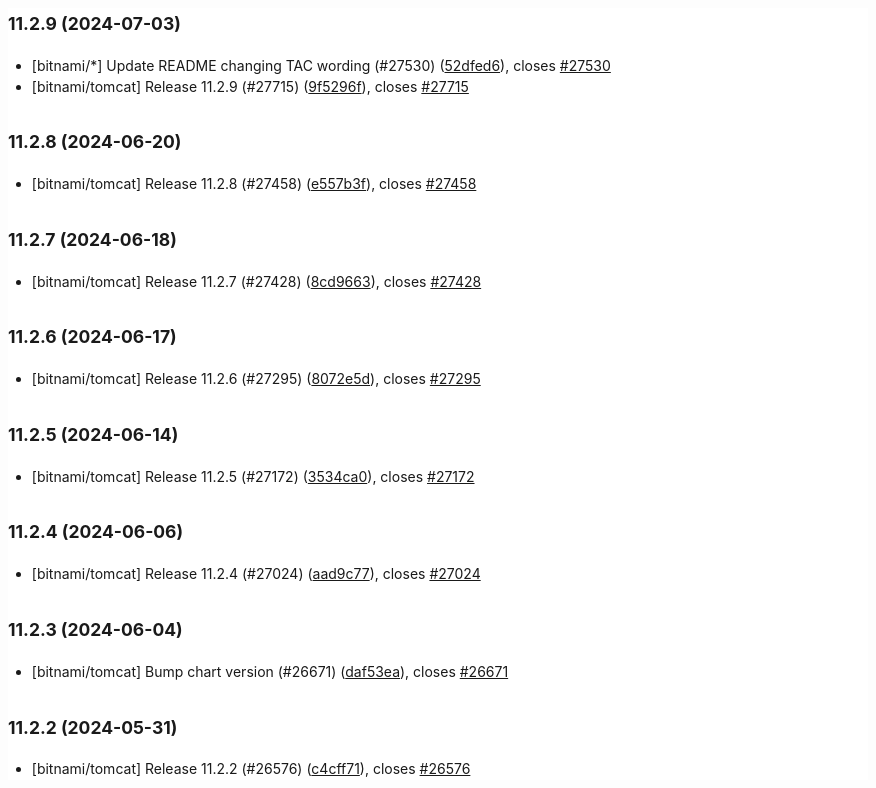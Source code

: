 ## <small>11.2.9 (2024-07-03)</small>

* [bitnami/*] Update README changing TAC wording (#27530) ([52dfed6](https://github.com/bitnami/charts/commit/52dfed6bac44d791efabfaf06f15daddc4fefb0c)), closes [#27530](https://github.com/bitnami/charts/issues/27530)
* [bitnami/tomcat] Release 11.2.9 (#27715) ([9f5296f](https://github.com/bitnami/charts/commit/9f5296f7c87e3cf3e3a9c6c5531f97fe24b60f25)), closes [#27715](https://github.com/bitnami/charts/issues/27715)

## <small>11.2.8 (2024-06-20)</small>

* [bitnami/tomcat] Release 11.2.8 (#27458) ([e557b3f](https://github.com/bitnami/charts/commit/e557b3f8d24b9c42618d6b269d7c44ed59496954)), closes [#27458](https://github.com/bitnami/charts/issues/27458)

## <small>11.2.7 (2024-06-18)</small>

* [bitnami/tomcat] Release 11.2.7 (#27428) ([8cd9663](https://github.com/bitnami/charts/commit/8cd96631d0d7744815d41dc19304ad88a6efa1ef)), closes [#27428](https://github.com/bitnami/charts/issues/27428)

## <small>11.2.6 (2024-06-17)</small>

* [bitnami/tomcat] Release 11.2.6 (#27295) ([8072e5d](https://github.com/bitnami/charts/commit/8072e5d79623145f6f5c71508b49b24f00e9b6f2)), closes [#27295](https://github.com/bitnami/charts/issues/27295)

## <small>11.2.5 (2024-06-14)</small>

* [bitnami/tomcat] Release 11.2.5 (#27172) ([3534ca0](https://github.com/bitnami/charts/commit/3534ca0f28ba3cce8b32a3db77a73336d72e1e6e)), closes [#27172](https://github.com/bitnami/charts/issues/27172)

## <small>11.2.4 (2024-06-06)</small>

* [bitnami/tomcat] Release 11.2.4 (#27024) ([aad9c77](https://github.com/bitnami/charts/commit/aad9c77ae38ad3ba2fdc8706d2513fcadf638f25)), closes [#27024](https://github.com/bitnami/charts/issues/27024)

## <small>11.2.3 (2024-06-04)</small>

* [bitnami/tomcat] Bump chart version (#26671) ([daf53ea](https://github.com/bitnami/charts/commit/daf53eac64898da0ee2908aa2e76095813ed0e14)), closes [#26671](https://github.com/bitnami/charts/issues/26671)

## <small>11.2.2 (2024-05-31)</small>

* [bitnami/tomcat] Release 11.2.2 (#26576) ([c4cff71](https://github.com/bitnami/charts/commit/c4cff71074d8424cecd46dc8dffaac3a498e6a15)), closes [#26576](https://github.com/bitnami/charts/issues/26576)
